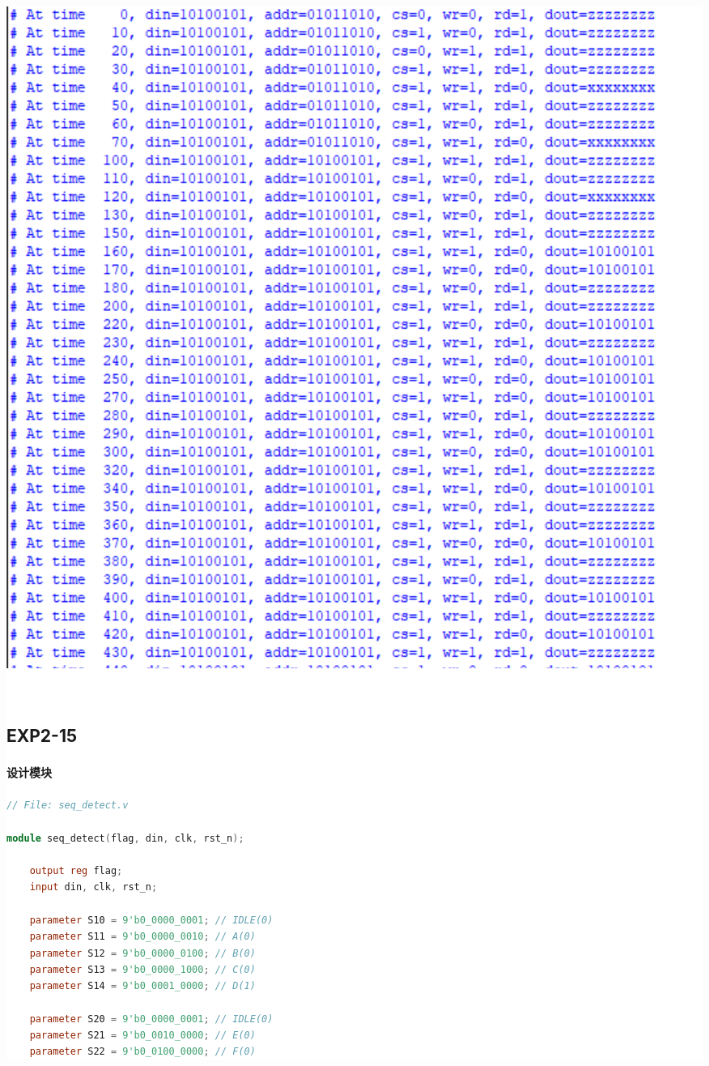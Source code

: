 ![exp14-2.png](Simulation_results/exp14-2.png)

&nbsp;
## EXP2-15
#### 设计模块
```verilog
// File: seq_detect.v

module seq_detect(flag, din, clk, rst_n);

    output reg flag;
    input din, clk, rst_n;

    parameter S10 = 9'b0_0000_0001; // IDLE(0)
    parameter S11 = 9'b0_0000_0010; // A(0)
    parameter S12 = 9'b0_0000_0100; // B(0)
    parameter S13 = 9'b0_0000_1000; // C(0)
    parameter S14 = 9'b0_0001_0000; // D(1)

    parameter S20 = 9'b0_0000_0001; // IDLE(0)
    parameter S21 = 9'b0_0010_0000; // E(0)
    parameter S22 = 9'b0_0100_0000; // F(0)
```